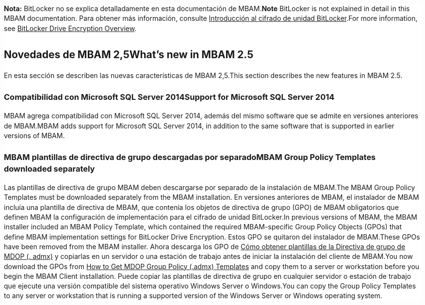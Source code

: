 <span data-ttu-id="fae97-122">**Nota:**  BitLocker no se explica detalladamente en esta documentación de MBAM.</span><span class="sxs-lookup"><span data-stu-id="fae97-122">**Note** BitLocker is not explained in detail in this MBAM documentation.</span></span> <span data-ttu-id="fae97-123">Para obtener más información, consulte [Introducción al cifrado de unidad BitLocker](https://go.microsoft.com/fwlink/p/?LinkId=225013).</span><span class="sxs-lookup"><span data-stu-id="fae97-123">For more information, see [BitLocker Drive Encryption Overview](https://go.microsoft.com/fwlink/p/?LinkId=225013).</span></span>

 

## <a href="" id="what-s-new-in-mbam-2-5"></a><span data-ttu-id="fae97-124">Novedades de MBAM 2,5</span><span class="sxs-lookup"><span data-stu-id="fae97-124">What’s new in MBAM 2.5</span></span>


<span data-ttu-id="fae97-125">En esta sección se describen las nuevas características de MBAM 2,5.</span><span class="sxs-lookup"><span data-stu-id="fae97-125">This section describes the new features in MBAM 2.5.</span></span>

### <span data-ttu-id="fae97-126">Compatibilidad con Microsoft SQL Server 2014</span><span class="sxs-lookup"><span data-stu-id="fae97-126">Support for Microsoft SQL Server 2014</span></span>

<span data-ttu-id="fae97-127">MBAM agrega compatibilidad con Microsoft SQL Server 2014, además del mismo software que se admite en versiones anteriores de MBAM.</span><span class="sxs-lookup"><span data-stu-id="fae97-127">MBAM adds support for Microsoft SQL Server 2014, in addition to the same software that is supported in earlier versions of MBAM.</span></span>

### <a href="" id="-------------mbam-group-policy-templates-downloaded-separately"></a> <span data-ttu-id="fae97-128">MBAM plantillas de directiva de grupo descargadas por separado</span><span class="sxs-lookup"><span data-stu-id="fae97-128">MBAM Group Policy Templates downloaded separately</span></span>

<span data-ttu-id="fae97-129">Las plantillas de directiva de grupo MBAM deben descargarse por separado de la instalación de MBAM.</span><span class="sxs-lookup"><span data-stu-id="fae97-129">The MBAM Group Policy Templates must be downloaded separately from the MBAM installation.</span></span> <span data-ttu-id="fae97-130">En versiones anteriores de MBAM, el instalador de MBAM incluía una plantilla de directiva de MBAM, que contenía los objetos de directiva de grupo (GPO) de MBAM obligatorios que definen MBAM la configuración de implementación para el cifrado de unidad BitLocker.</span><span class="sxs-lookup"><span data-stu-id="fae97-130">In previous versions of MBAM, the MBAM installer included an MBAM Policy Template, which contained the required MBAM-specific Group Policy Objects (GPOs) that define MBAM implementation settings for BitLocker Drive Encryption.</span></span> <span data-ttu-id="fae97-131">Estos GPO se quitaron del instalador de MBAM.</span><span class="sxs-lookup"><span data-stu-id="fae97-131">These GPOs have been removed from the MBAM installer.</span></span> <span data-ttu-id="fae97-132">Ahora descarga los GPO de [Cómo obtener plantillas de la Directiva de grupo de MDOP (. admx)](https://go.microsoft.com/fwlink/p/?LinkId=393941) y copiarlas en un servidor o una estación de trabajo antes de iniciar la instalación del cliente de MBAM.</span><span class="sxs-lookup"><span data-stu-id="fae97-132">You now download the GPOs from [How to Get MDOP Group Policy (.admx) Templates](https://go.microsoft.com/fwlink/p/?LinkId=393941) and copy them to a server or workstation before you begin the MBAM Client installation.</span></span> <span data-ttu-id="fae97-133">Puede copiar las plantillas de directiva de grupo en cualquier servidor o estación de trabajo que ejecute una versión compatible del sistema operativo Windows Server o Windows.</span><span class="sxs-lookup"><span data-stu-id="fae97-133">You can copy the Group Policy Templates to any server or workstation that is running a supported version of the Windows Server or Windows operating system.</span></span>
